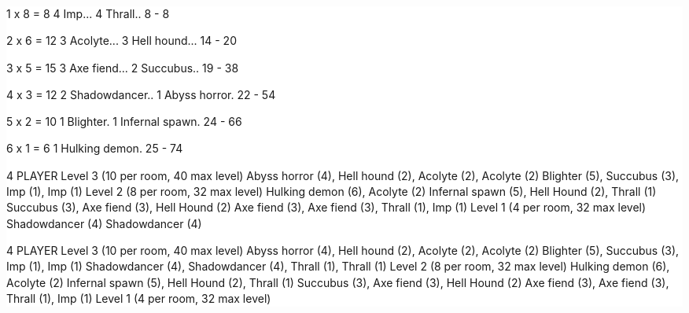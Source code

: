 


1 x 8 = 8
4 Imp...
4 Thrall..
8 - 8

2 x 6 = 12
3 Acolyte...
3 Hell hound...
14 - 20

3 x 5 = 15
3 Axe fiend...
2 Succubus..
19 - 38

4 x 3 = 12
2 Shadowdancer..
1 Abyss horror.
22 - 54

5 x 2 = 10
1 Blighter.
1 Infernal spawn.
24 - 66

6 x 1 = 6
1 Hulking demon.
25 - 74

4 PLAYER
Level 3 (10 per room, 40 max level)
  Abyss horror (4), Hell hound (2), Acolyte (2), Acolyte (2)
  Blighter (5), Succubus (3), Imp (1), Imp (1)
Level 2 (8 per room, 32 max level)
  Hulking demon (6), Acolyte (2)
  Infernal spawn (5), Hell Hound (2), Thrall (1)
  Succubus (3), Axe fiend (3), Hell Hound (2)
  Axe fiend (3), Axe fiend (3), Thrall (1), Imp (1)
Level 1 (4 per room, 32 max level)
  Shadowdancer (4)
  Shadowdancer (4)

4 PLAYER
Level 3 (10 per room, 40 max level)
  Abyss horror (4), Hell hound (2), Acolyte (2), Acolyte (2)
  Blighter (5), Succubus (3), Imp (1), Imp (1)
  Shadowdancer (4), Shadowdancer (4), Thrall (1), Thrall (1)
Level 2 (8 per room, 32 max level)
  Hulking demon (6), Acolyte (2)
  Infernal spawn (5), Hell Hound (2), Thrall (1)
  Succubus (3), Axe fiend (3), Hell Hound (2)
  Axe fiend (3), Axe fiend (3), Thrall (1), Imp (1)
Level 1 (4 per room, 32 max level)

